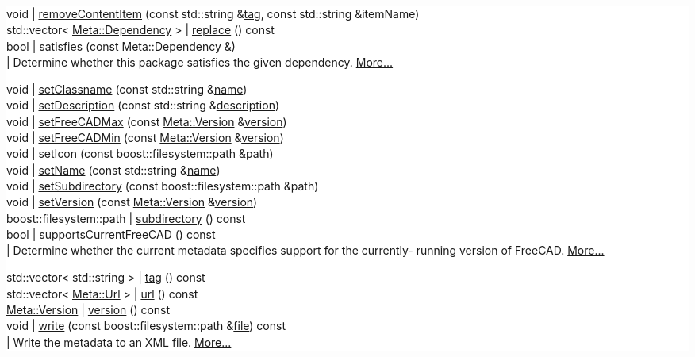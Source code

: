void | [removeContentItem](../../db/dfe/classApp_1_1Metadata.html#a645eb826a99299b8dca6c0a8f9ab63dc) (const std::string &[tag](../../db/dfe/classApp_1_1Metadata.html#ad94f16a5ea0584d5a2e72b8b5ea6dea5), const std::string &itemName)  
std::vector< [Meta::Dependency](../../d3/d3b/structApp_1_1Meta_1_1Dependency.html) > | [replace](../../db/dfe/classApp_1_1Metadata.html#ac1774b28a6ad503c15cbb74ed581873e) () const  
[bool](../../d9/db9/classbool.html) | [satisfies](../../db/dfe/classApp_1_1Metadata.html#a022c52baf660a45a8870dd2e7042f13c) (const [Meta::Dependency](../../d3/d3b/structApp_1_1Meta_1_1Dependency.html) &)  
| Determine whether this package satisfies the given dependency.
[More...](../../db/dfe/classApp_1_1Metadata.html#a022c52baf660a45a8870dd2e7042f13c)  
  
void | [setClassname](../../db/dfe/classApp_1_1Metadata.html#a0ee846a9ecddc10481a6cfda96c4c528) (const std::string &[name](../../db/dfe/classApp_1_1Metadata.html#a75ac1e8c2967b464bfb0cf7436adbb7c))  
void | [setDescription](../../db/dfe/classApp_1_1Metadata.html#a8eef82750f67142aff5f4acbbf5b445e) (const std::string &[description](../../db/dfe/classApp_1_1Metadata.html#a565c99c0358c52a56a41bd639743e075))  
void | [setFreeCADMax](../../db/dfe/classApp_1_1Metadata.html#a1a9656a28ec7c20026cd5aea0f88c703) (const [Meta::Version](../../dc/d5f/structApp_1_1Meta_1_1Version.html) &[version](../../db/dfe/classApp_1_1Metadata.html#abcb2493b0ed92b22d9c47980e5aaaf5d))  
void | [setFreeCADMin](../../db/dfe/classApp_1_1Metadata.html#aa301e7c41c99fceb11222d80cceb733a) (const [Meta::Version](../../dc/d5f/structApp_1_1Meta_1_1Version.html) &[version](../../db/dfe/classApp_1_1Metadata.html#abcb2493b0ed92b22d9c47980e5aaaf5d))  
void | [setIcon](../../db/dfe/classApp_1_1Metadata.html#a4bc6771bce32d276b8ef73171bae27ec) (const boost::filesystem::path &path)  
void | [setName](../../db/dfe/classApp_1_1Metadata.html#a6e06a7f6c75b618832b554e82959bf8c) (const std::string &[name](../../db/dfe/classApp_1_1Metadata.html#a75ac1e8c2967b464bfb0cf7436adbb7c))  
void | [setSubdirectory](../../db/dfe/classApp_1_1Metadata.html#a02e5983d2c69e498feb37728508419d3) (const boost::filesystem::path &path)  
void | [setVersion](../../db/dfe/classApp_1_1Metadata.html#a5951c39bfd764d689e7842c92b033496) (const [Meta::Version](../../dc/d5f/structApp_1_1Meta_1_1Version.html) &[version](../../db/dfe/classApp_1_1Metadata.html#abcb2493b0ed92b22d9c47980e5aaaf5d))  
boost::filesystem::path | [subdirectory](../../db/dfe/classApp_1_1Metadata.html#a639ebe9265788d00f6b0866b7189e936) () const  
[bool](../../d9/db9/classbool.html) | [supportsCurrentFreeCAD](../../db/dfe/classApp_1_1Metadata.html#a5a2340d71416e32211e1a6d1da938fcb) () const  
| Determine whether the current metadata specifies support for the currently-
running version of FreeCAD.
[More...](../../db/dfe/classApp_1_1Metadata.html#a5a2340d71416e32211e1a6d1da938fcb)  
  
std::vector< std::string > | [tag](../../db/dfe/classApp_1_1Metadata.html#ad94f16a5ea0584d5a2e72b8b5ea6dea5) () const  
std::vector< [Meta::Url](../../d7/de5/structApp_1_1Meta_1_1Url.html) > | [url](../../db/dfe/classApp_1_1Metadata.html#a947dab1b09c9c384f2151d183ed8703a) () const  
[Meta::Version](../../dc/d5f/structApp_1_1Meta_1_1Version.html) | [version](../../db/dfe/classApp_1_1Metadata.html#abcb2493b0ed92b22d9c47980e5aaaf5d) () const  
void | [write](../../db/dfe/classApp_1_1Metadata.html#ae9d5f5ecaccd6c347ca091978d5cca7a) (const boost::filesystem::path &[file](../../db/dfe/classApp_1_1Metadata.html#af3ed8f8fb4b3c9389a4906d8661ae50b)) const  
| Write the metadata to an XML file.
[More...](../../db/dfe/classApp_1_1Metadata.html#ae9d5f5ecaccd6c347ca091978d5cca7a)  
  